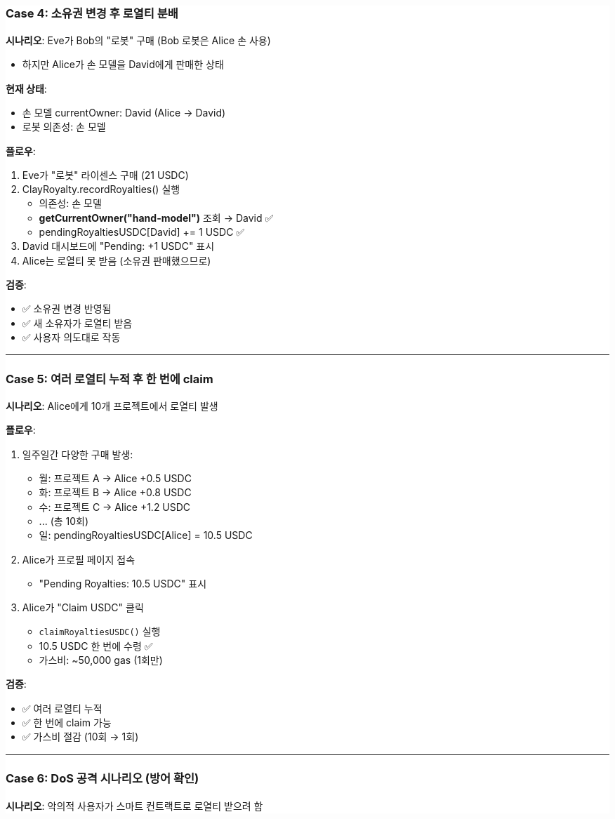### Case 4: 소유권 변경 후 로열티 분배

**시나리오**: Eve가 Bob의 "로봇" 구매 (Bob 로봇은 Alice 손 사용)
- 하지만 Alice가 손 모델을 David에게 판매한 상태

**현재 상태**:
- 손 모델 currentOwner: David (Alice → David)
- 로봇 의존성: 손 모델

**플로우**:
1. Eve가 "로봇" 라이센스 구매 (21 USDC)
2. ClayRoyalty.recordRoyalties() 실행
   - 의존성: 손 모델
   - **getCurrentOwner("hand-model")** 조회 → David ✅
   - pendingRoyaltiesUSDC[David] += 1 USDC ✅
3. David 대시보드에 "Pending: +1 USDC" 표시
4. Alice는 로열티 못 받음 (소유권 판매했으므로)

**검증**:
- ✅ 소유권 변경 반영됨
- ✅ 새 소유자가 로열티 받음
- ✅ 사용자 의도대로 작동

---

### Case 5: 여러 로열티 누적 후 한 번에 claim

**시나리오**: Alice에게 10개 프로젝트에서 로열티 발생

**플로우**:
1. 일주일간 다양한 구매 발생:
   - 월: 프로젝트 A → Alice +0.5 USDC
   - 화: 프로젝트 B → Alice +0.8 USDC
   - 수: 프로젝트 C → Alice +1.2 USDC
   - ... (총 10회)
   - 일: pendingRoyaltiesUSDC[Alice] = 10.5 USDC

2. Alice가 프로필 페이지 접속
   - "Pending Royalties: 10.5 USDC" 표시
   
3. Alice가 "Claim USDC" 클릭
   - `claimRoyaltiesUSDC()` 실행
   - 10.5 USDC 한 번에 수령 ✅
   - 가스비: ~50,000 gas (1회만)

**검증**:
- ✅ 여러 로열티 누적
- ✅ 한 번에 claim 가능
- ✅ 가스비 절감 (10회 → 1회)

---

### Case 6: DoS 공격 시나리오 (방어 확인)

**시나리오**: 악의적 사용자가 스마트 컨트랙트로 로열티 받으려 함
